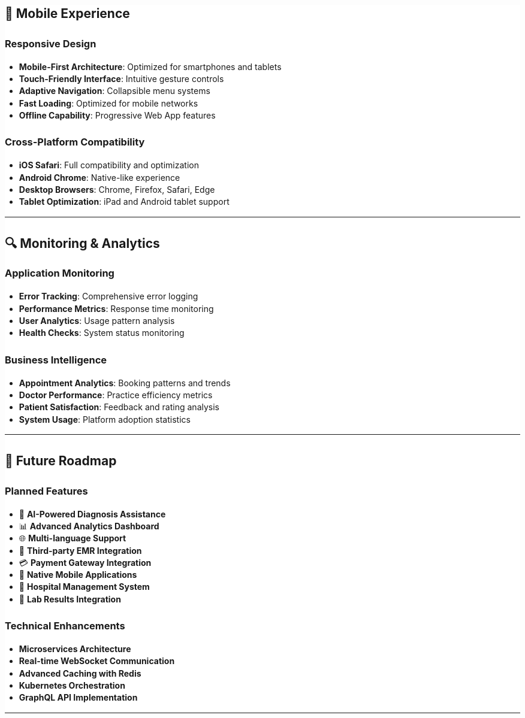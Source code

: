 
## 📱 Mobile Experience

### **Responsive Design**
- **Mobile-First Architecture**: Optimized for smartphones and tablets
- **Touch-Friendly Interface**: Intuitive gesture controls
- **Adaptive Navigation**: Collapsible menu systems
- **Fast Loading**: Optimized for mobile networks
- **Offline Capability**: Progressive Web App features

### **Cross-Platform Compatibility**
- **iOS Safari**: Full compatibility and optimization
- **Android Chrome**: Native-like experience
- **Desktop Browsers**: Chrome, Firefox, Safari, Edge
- **Tablet Optimization**: iPad and Android tablet support

---

## 🔍 Monitoring & Analytics

### **Application Monitoring**
- **Error Tracking**: Comprehensive error logging
- **Performance Metrics**: Response time monitoring
- **User Analytics**: Usage pattern analysis
- **Health Checks**: System status monitoring

### **Business Intelligence**
- **Appointment Analytics**: Booking patterns and trends
- **Doctor Performance**: Practice efficiency metrics
- **Patient Satisfaction**: Feedback and rating analysis
- **System Usage**: Platform adoption statistics

---

## 🎯 Future Roadmap

### **Planned Features**
- 🤖 **AI-Powered Diagnosis Assistance**
- 📊 **Advanced Analytics Dashboard**
- 🌐 **Multi-language Support**
- 🔗 **Third-party EMR Integration**
- 💳 **Payment Gateway Integration**
- 📱 **Native Mobile Applications**
- 🏥 **Hospital Management System**
- 🔬 **Lab Results Integration**

### **Technical Enhancements**
- **Microservices Architecture**
- **Real-time WebSocket Communication**
- **Advanced Caching with Redis**
- **Kubernetes Orchestration**
- **GraphQL API Implementation**

---